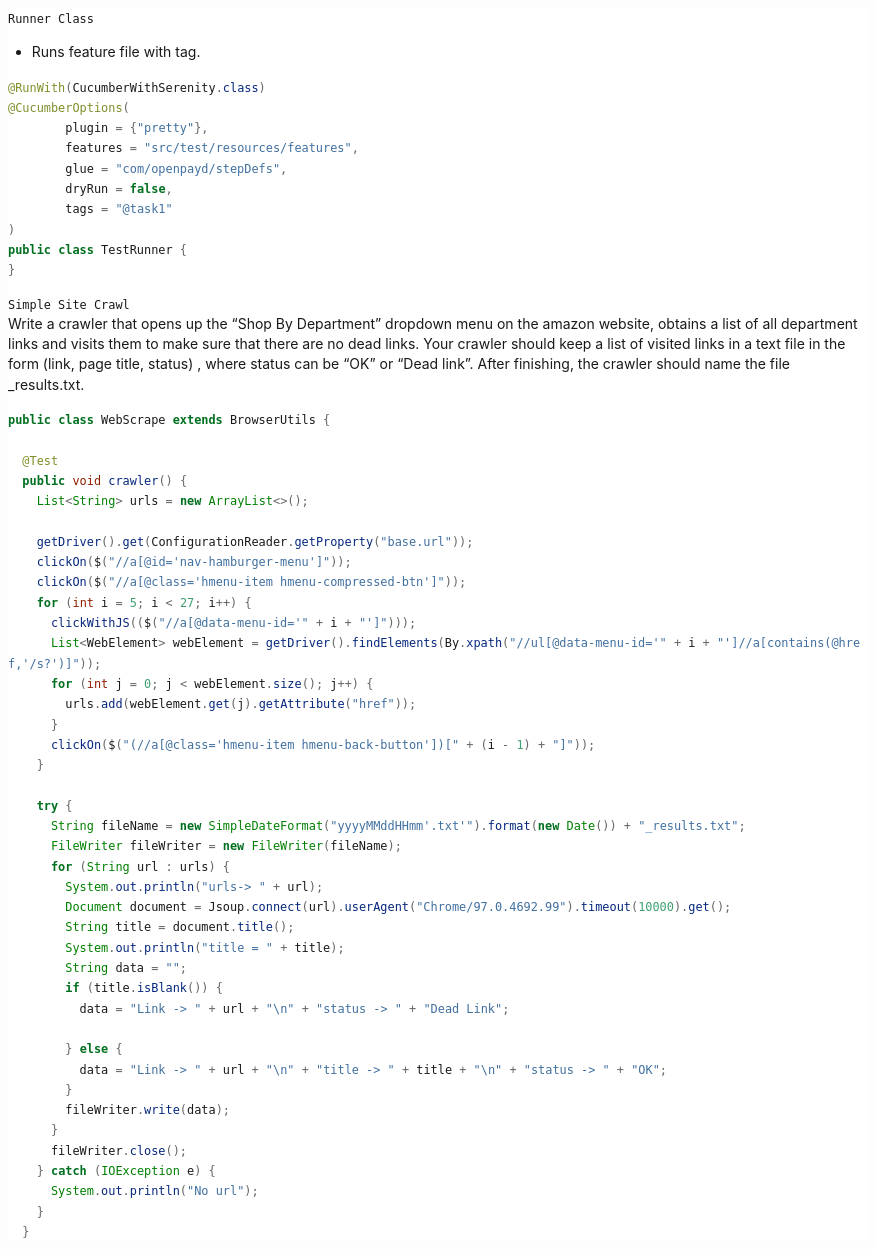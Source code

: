 `Runner Class`
* Runs feature file with tag.
```java
@RunWith(CucumberWithSerenity.class)
@CucumberOptions(
        plugin = {"pretty"},
        features = "src/test/resources/features",
        glue = "com/openpayd/stepDefs",
        dryRun = false,
        tags = "@task1"
)
public class TestRunner {
}
```

`Simple Site Crawl`  
Write a crawler that opens up the “Shop By Department” dropdown menu on the amazon website, obtains a list of all department links and visits them to make sure that there are no dead links.
Your crawler should keep a list of visited links in a text file in the form (link, page title, status) , where status can be “OK” or “Dead link”.
After finishing, the crawler should name the file <timestamp>_results.txt.
```java
public class WebScrape extends BrowserUtils {

  @Test
  public void crawler() {
    List<String> urls = new ArrayList<>();

    getDriver().get(ConfigurationReader.getProperty("base.url"));
    clickOn($("//a[@id='nav-hamburger-menu']"));
    clickOn($("//a[@class='hmenu-item hmenu-compressed-btn']"));
    for (int i = 5; i < 27; i++) {
      clickWithJS(($("//a[@data-menu-id='" + i + "']")));
      List<WebElement> webElement = getDriver().findElements(By.xpath("//ul[@data-menu-id='" + i + "']//a[contains(@href,'/s?')]"));
      for (int j = 0; j < webElement.size(); j++) {
        urls.add(webElement.get(j).getAttribute("href"));
      }
      clickOn($("(//a[@class='hmenu-item hmenu-back-button'])[" + (i - 1) + "]"));
    }

    try {
      String fileName = new SimpleDateFormat("yyyyMMddHHmm'.txt'").format(new Date()) + "_results.txt";
      FileWriter fileWriter = new FileWriter(fileName);
      for (String url : urls) {
        System.out.println("urls-> " + url);
        Document document = Jsoup.connect(url).userAgent("Chrome/97.0.4692.99").timeout(10000).get();
        String title = document.title();
        System.out.println("title = " + title);
        String data = "";
        if (title.isBlank()) {
          data = "Link -> " + url + "\n" + "status -> " + "Dead Link";

        } else {
          data = "Link -> " + url + "\n" + "title -> " + title + "\n" + "status -> " + "OK";
        }
        fileWriter.write(data);
      }
      fileWriter.close();
    } catch (IOException e) {
      System.out.println("No url");
    }
  }
```